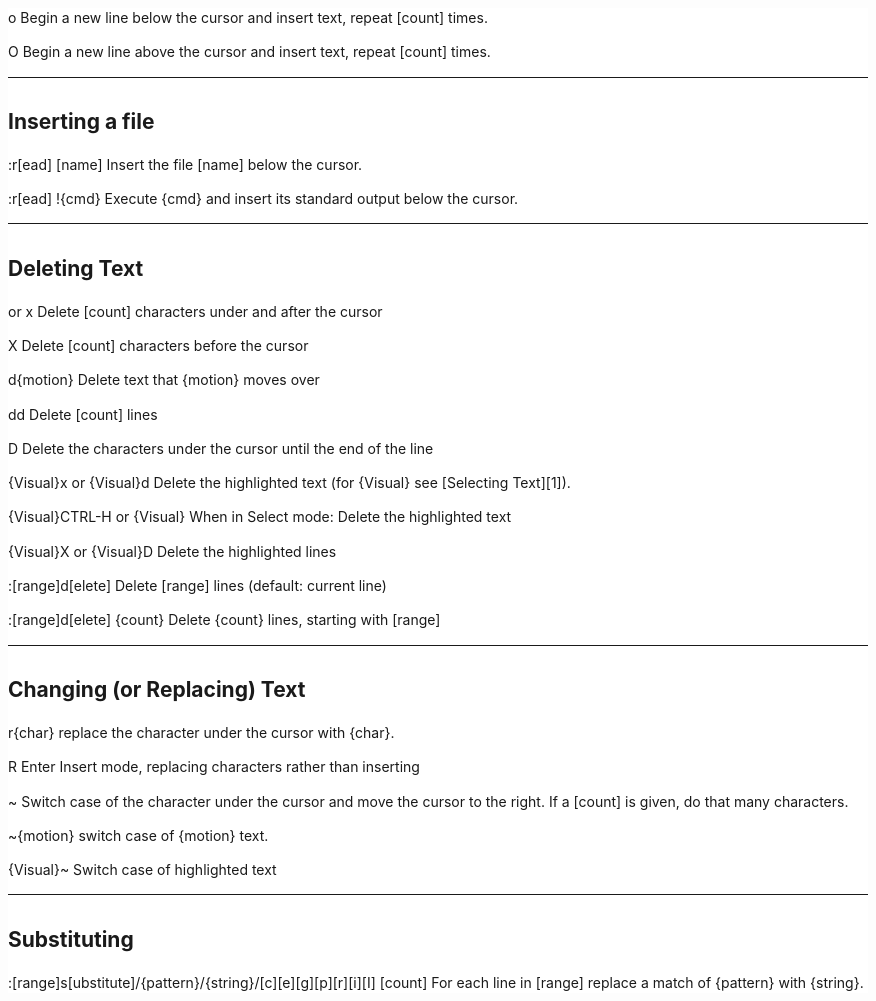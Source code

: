 o Begin a new line below the cursor and insert text, repeat \[count\] times.

O Begin a new line above the cursor and insert text, repeat \[count\] times.

------------------------------------------------------------------------

Inserting a file
----------------

:r\[ead\] \[name\] Insert the file \[name\] below the cursor.

:r\[ead\] !{cmd} Execute {cmd} and insert its standard output below the cursor.

------------------------------------------------------------------------

Deleting Text
-------------

or x Delete \[count\] characters under and after the cursor

X Delete \[count\] characters before the cursor

d{motion} Delete text that {motion} moves over

dd Delete \[count\] lines

D Delete the characters under the cursor until the end of the line

{Visual}x or {Visual}d Delete the highlighted text (for {Visual} see \[Selecting Text\]\[1\]).

{Visual}CTRL-H or {Visual} When in Select mode: Delete the highlighted text

{Visual}X or {Visual}D Delete the highlighted lines

:\[range\]d\[elete\] Delete \[range\] lines (default: current line)

:\[range\]d\[elete\] {count} Delete {count} lines, starting with \[range\]

------------------------------------------------------------------------

Changing (or Replacing) Text
----------------------------

r{char} replace the character under the cursor with {char}.

R Enter Insert mode, replacing characters rather than inserting

~ Switch case of the character under the cursor and move the cursor to the right. If a \[count\] is given, do that many characters.

~{motion} switch case of {motion} text.

{Visual}~ Switch case of highlighted text

------------------------------------------------------------------------

Substituting
------------

:\[range\]s\[ubstitute\]/{pattern}/{string}/\[c\]\[e\]\[g\]\[p\]\[r\]\[i\]\[I\] \[count\] For each line in \[range\] replace a match of {pattern} with {string}.
